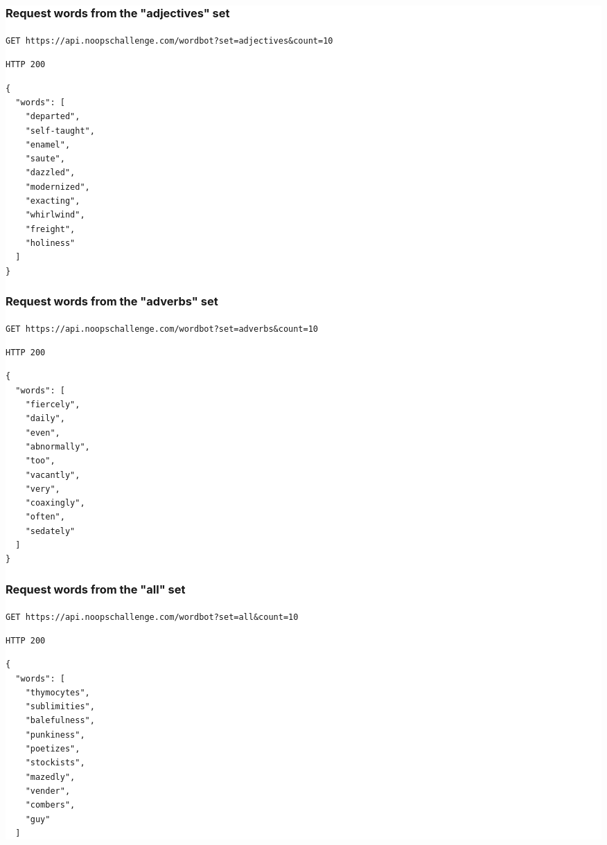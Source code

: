 
### Request words from the "adjectives" set

`GET https://api.noopschallenge.com/wordbot?set=adjectives&count=10`

`HTTP 200`

```
{
  "words": [
    "departed",
    "self-taught",
    "enamel",
    "saute",
    "dazzled",
    "modernized",
    "exacting",
    "whirlwind",
    "freight",
    "holiness"
  ]
}
```


### Request words from the "adverbs" set

`GET https://api.noopschallenge.com/wordbot?set=adverbs&count=10`

`HTTP 200`

```
{
  "words": [
    "fiercely",
    "daily",
    "even",
    "abnormally",
    "too",
    "vacantly",
    "very",
    "coaxingly",
    "often",
    "sedately"
  ]
}
```


### Request words from the "all" set

`GET https://api.noopschallenge.com/wordbot?set=all&count=10`

`HTTP 200`

```
{
  "words": [
    "thymocytes",
    "sublimities",
    "balefulness",
    "punkiness",
    "poetizes",
    "stockists",
    "mazedly",
    "vender",
    "combers",
    "guy"
  ]
```